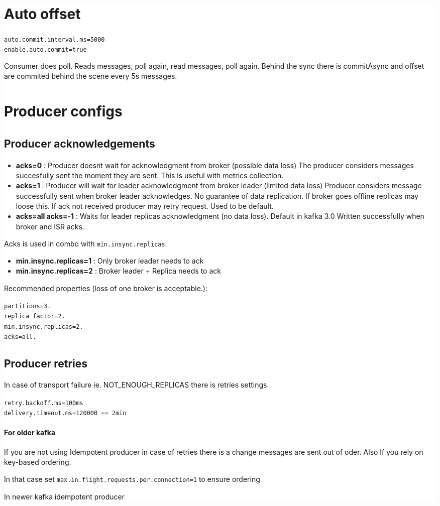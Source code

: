 # Auto offset
```
auto.commit.interval.ms=5000
enable.auto.commit=true
```
Consumer does poll. Reads messages, poll again, read messages, poll again.
Behind the sync there is commitAsync and offset are commited behind the scene every 5s messages.


# Producer configs
## Producer acknowledgements

- **acks=0** : Producer doesnt wait for acknowledgment from broker (possible data loss)
  The producer considers messages succesfully sent the moment they are sent. This is useful with metrics collection.
- **acks=1** : Producer will wait for leader acknowledgment from broker leader (limited data loss)
  Producer considers message successfully sent when broker leader acknowledges. No guarantee of data replication. If broker goes offline replicas may loose this. If ack not received producer may retry request. Used to be default.
- **acks=all acks=-1** : Waits for leader replicas acknowledgment (no data loss). Default in kafka 3.0
  Written successfully when broker and ISR acks.

Acks is used in combo with `min.insync.replicas`.
- **min.insync.replicas=1** : Only broker leader needs to ack
- **min.insync.replicas=2** : Broker leader + Replica needs to ack

Recommended properties (loss of one broker is acceptable.):
```
partitions=3. 
replica factor=2. 
min.insync.replicas=2. 
acks=all. 
```

## Producer retries
In case of transport failure ie. NOT_ENOUGH_REPLICAS there is retries settings.
```
retry.backoff.ms=100ms
delivery.timeout.ms=120000 == 2min
```

#### For older kafka
If you are not using Idempotent producer in case of retries there is a change messages are sent out of oder.
Also If you rely on key-based ordering.

In that case set `max.in.flight.requests.per.connection=1` to ensure ordering

In newer kafka idempotent producer

